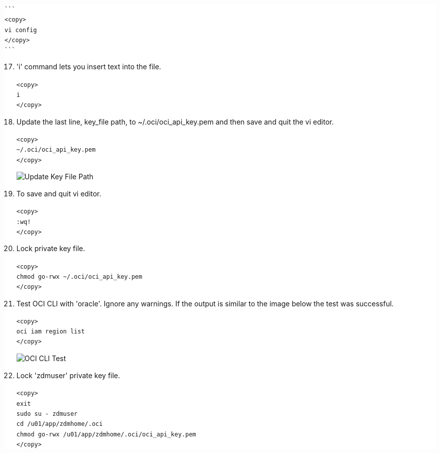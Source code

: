     ```
    <copy>
    vi config
    </copy>
    ```
17. 'i' command lets you insert text into the file.

    ```
    <copy>
    i
    </copy>
    ```

18. Update the last line, key_file path, to ~/.oci/oci\_api\_key.pem and then save and quit the vi editor.

    ```
    <copy>
    ~/.oci/oci_api_key.pem
    </copy>
    ```
    ![Update Key File Path](./images/update-keyfile-path.png)


19. To save and quit vi editor.

    ```
    <copy>
    :wq!
    </copy>
    ```


20. Lock private key file.

    ```
    <copy>
    chmod go-rwx ~/.oci/oci_api_key.pem
    </copy>
    ```

21. Test OCI CLI with 'oracle'. Ignore any warnings. If the output is similar to the image below the test was successful.

    ```
    <copy>
    oci iam region list
    </copy>
    ```
    ![OCI CLI Test](./images/cli-test.png)

    
22. Lock 'zdmuser' private key file.

    ```
    <copy>
    exit
    sudo su - zdmuser
    cd /u01/app/zdmhome/.oci
    chmod go-rwx /u01/app/zdmhome/.oci/oci_api_key.pem
    </copy>
    ```

